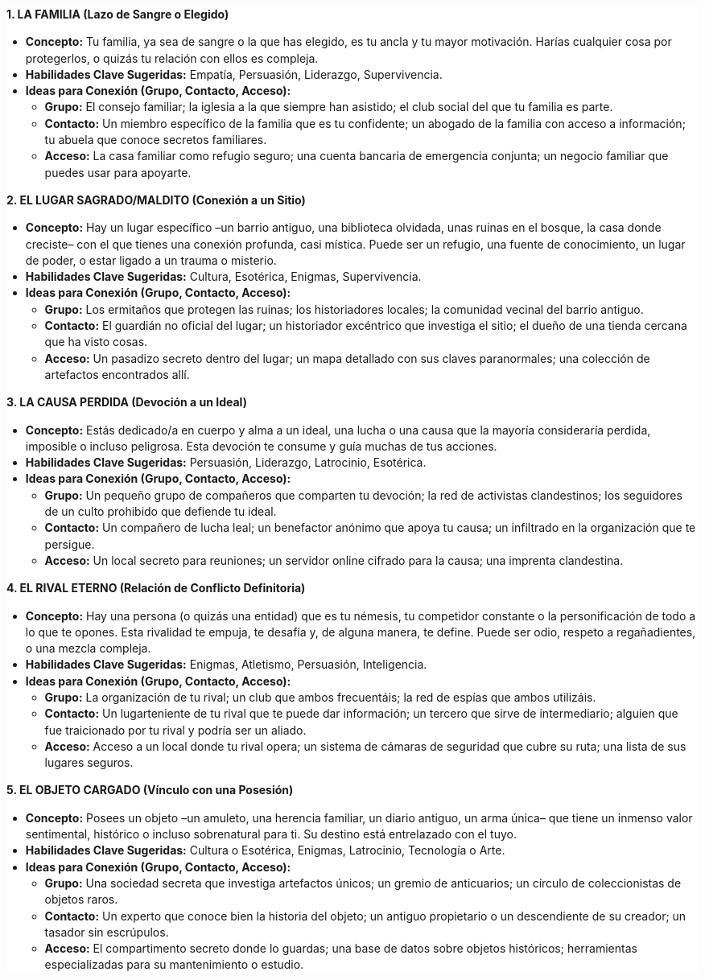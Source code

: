 **1. LA FAMILIA (Lazo de Sangre o Elegido)**
*   **Concepto:** Tu familia, ya sea de sangre o la que has elegido, es tu ancla y tu mayor motivación. Harías cualquier cosa por protegerlos, o quizás tu relación con ellos es compleja.
*   **Habilidades Clave Sugeridas:** Empatía, Persuasión, Liderazgo, Supervivencia.
*   **Ideas para Conexión (Grupo, Contacto, Acceso):**
    *   **Grupo:** El consejo familiar; la iglesia a la que siempre han asistido; el club social del que tu familia es parte.
    *   **Contacto:** Un miembro específico de la familia que es tu confidente; un abogado de la familia con acceso a información; tu abuela que conoce secretos familiares.
    *   **Acceso:** La casa familiar como refugio seguro; una cuenta bancaria de emergencia conjunta; un negocio familiar que puedes usar para apoyarte.

**2. EL LUGAR SAGRADO/MALDITO (Conexión a un Sitio)**
*   **Concepto:** Hay un lugar específico –un barrio antiguo, una biblioteca olvidada, unas ruinas en el bosque, la casa donde creciste– con el que tienes una conexión profunda, casi mística. Puede ser un refugio, una fuente de conocimiento, un lugar de poder, o estar ligado a un trauma o misterio.
*   **Habilidades Clave Sugeridas:** Cultura, Esotérica, Enigmas, Supervivencia.
*   **Ideas para Conexión (Grupo, Contacto, Acceso):**
    *   **Grupo:** Los ermitaños que protegen las ruinas; los historiadores locales; la comunidad vecinal del barrio antiguo.
    *   **Contacto:** El guardián no oficial del lugar; un historiador excéntrico que investiga el sitio; el dueño de una tienda cercana que ha visto cosas.
    *   **Acceso:** Un pasadizo secreto dentro del lugar; un mapa detallado con sus claves paranormales; una colección de artefactos encontrados allí.

**3. LA CAUSA PERDIDA (Devoción a un Ideal)**
*   **Concepto:** Estás dedicado/a en cuerpo y alma a un ideal, una lucha o una causa que la mayoría consideraría perdida, imposible o incluso peligrosa. Esta devoción te consume y guía muchas de tus acciones.
*   **Habilidades Clave Sugeridas:** Persuasión, Liderazgo, Latrocinio, Esotérica.
*   **Ideas para Conexión (Grupo, Contacto, Acceso):**
    *   **Grupo:** Un pequeño grupo de compañeros que comparten tu devoción; la red de activistas clandestinos; los seguidores de un culto prohibido que defiende tu ideal.
    *   **Contacto:** Un compañero de lucha leal; un benefactor anónimo que apoya tu causa; un infiltrado en la organización que te persigue.
    *   **Acceso:** Un local secreto para reuniones; un servidor online cifrado para la causa; una imprenta clandestina.

**4. EL RIVAL ETERNO (Relación de Conflicto Definitoria)**
*   **Concepto:** Hay una persona (o quizás una entidad) que es tu némesis, tu competidor constante o la personificación de todo a lo que te opones. Esta rivalidad te empuja, te desafía y, de alguna manera, te define. Puede ser odio, respeto a regañadientes, o una mezcla compleja.
*   **Habilidades Clave Sugeridas:** Enigmas, Atletismo, Persuasión, Inteligencia.
*   **Ideas para Conexión (Grupo, Contacto, Acceso):**
    *   **Grupo:** La organización de tu rival; un club que ambos frecuentáis; la red de espías que ambos utilizáis.
    *   **Contacto:** Un lugarteniente de tu rival que te puede dar información; un tercero que sirve de intermediario; alguien que fue traicionado por tu rival y podría ser un aliado.
    *   **Acceso:** Acceso a un local donde tu rival opera; un sistema de cámaras de seguridad que cubre su ruta; una lista de sus lugares seguros.

**5. EL OBJETO CARGADO (Vínculo con una Posesión)**
*   **Concepto:** Posees un objeto –un amuleto, una herencia familiar, un diario antiguo, un arma única– que tiene un inmenso valor sentimental, histórico o incluso sobrenatural para ti. Su destino está entrelazado con el tuyo.
*   **Habilidades Clave Sugeridas:** Cultura o Esotérica, Enigmas, Latrocinio, Tecnología o Arte.
*   **Ideas para Conexión (Grupo, Contacto, Acceso):**
    *   **Grupo:** Una sociedad secreta que investiga artefactos únicos; un gremio de anticuarios; un círculo de coleccionistas de objetos raros.
    *   **Contacto:** Un experto que conoce bien la historia del objeto; un antiguo propietario o un descendiente de su creador; un tasador sin escrúpulos.
    *   **Acceso:** El compartimento secreto donde lo guardas; una base de datos sobre objetos históricos; herramientas especializadas para su mantenimiento o estudio.

